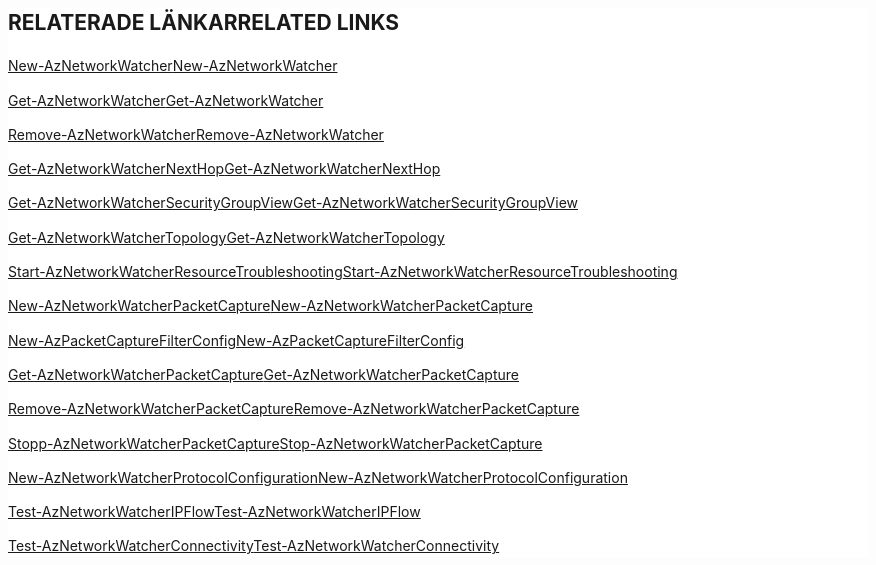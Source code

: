 ## <span data-ttu-id="5593f-139">RELATERADE LÄNKAR</span><span class="sxs-lookup"><span data-stu-id="5593f-139">RELATED LINKS</span></span>

[<span data-ttu-id="5593f-140">New-AzNetworkWatcher</span><span class="sxs-lookup"><span data-stu-id="5593f-140">New-AzNetworkWatcher</span></span>](./New-AzNetworkWatcher.md)

[<span data-ttu-id="5593f-141">Get-AzNetworkWatcher</span><span class="sxs-lookup"><span data-stu-id="5593f-141">Get-AzNetworkWatcher</span></span>](./Get-AzNetworkWatcher.md)

[<span data-ttu-id="5593f-142">Remove-AzNetworkWatcher</span><span class="sxs-lookup"><span data-stu-id="5593f-142">Remove-AzNetworkWatcher</span></span>](./Remove-AzNetworkWatcher.md)

[<span data-ttu-id="5593f-143">Get-AzNetworkWatcherNextHop</span><span class="sxs-lookup"><span data-stu-id="5593f-143">Get-AzNetworkWatcherNextHop</span></span>](./Get-AzNetworkWatcherNextHop.md)

[<span data-ttu-id="5593f-144">Get-AzNetworkWatcherSecurityGroupView</span><span class="sxs-lookup"><span data-stu-id="5593f-144">Get-AzNetworkWatcherSecurityGroupView</span></span>](./Get-AzNetworkWatcherSecurityGroupView.md)

[<span data-ttu-id="5593f-145">Get-AzNetworkWatcherTopology</span><span class="sxs-lookup"><span data-stu-id="5593f-145">Get-AzNetworkWatcherTopology</span></span>](./Get-AzNetworkWatcherTopology.md)

[<span data-ttu-id="5593f-146">Start-AzNetworkWatcherResourceTroubleshooting</span><span class="sxs-lookup"><span data-stu-id="5593f-146">Start-AzNetworkWatcherResourceTroubleshooting</span></span>](./Start-AzNetworkWatcherResourceTroubleshooting.md)

[<span data-ttu-id="5593f-147">New-AzNetworkWatcherPacketCapture</span><span class="sxs-lookup"><span data-stu-id="5593f-147">New-AzNetworkWatcherPacketCapture</span></span>](./New-AzNetworkWatcherPacketCapture.md)

[<span data-ttu-id="5593f-148">New-AzPacketCaptureFilterConfig</span><span class="sxs-lookup"><span data-stu-id="5593f-148">New-AzPacketCaptureFilterConfig</span></span>](./New-AzPacketCaptureFilterConfig.md)

[<span data-ttu-id="5593f-149">Get-AzNetworkWatcherPacketCapture</span><span class="sxs-lookup"><span data-stu-id="5593f-149">Get-AzNetworkWatcherPacketCapture</span></span>](./Get-AzNetworkWatcherPacketCapture.md)

[<span data-ttu-id="5593f-150">Remove-AzNetworkWatcherPacketCapture</span><span class="sxs-lookup"><span data-stu-id="5593f-150">Remove-AzNetworkWatcherPacketCapture</span></span>](./Remove-AzNetworkWatcherPacketCapture.md)

[<span data-ttu-id="5593f-151">Stopp-AzNetworkWatcherPacketCapture</span><span class="sxs-lookup"><span data-stu-id="5593f-151">Stop-AzNetworkWatcherPacketCapture</span></span>](./Stop-AzNetworkWatcherPacketCapture.md)

[<span data-ttu-id="5593f-152">New-AzNetworkWatcherProtocolConfiguration</span><span class="sxs-lookup"><span data-stu-id="5593f-152">New-AzNetworkWatcherProtocolConfiguration</span></span>](./New-AzNetworkWatcherProtocolConfiguration.md)

[<span data-ttu-id="5593f-153">Test-AzNetworkWatcherIPFlow</span><span class="sxs-lookup"><span data-stu-id="5593f-153">Test-AzNetworkWatcherIPFlow</span></span>](./Test-AzNetworkWatcherIPFlow.md)

[<span data-ttu-id="5593f-154">Test-AzNetworkWatcherConnectivity</span><span class="sxs-lookup"><span data-stu-id="5593f-154">Test-AzNetworkWatcherConnectivity</span></span>](./Test-AzNetworkWatcherConnectivity.md)
